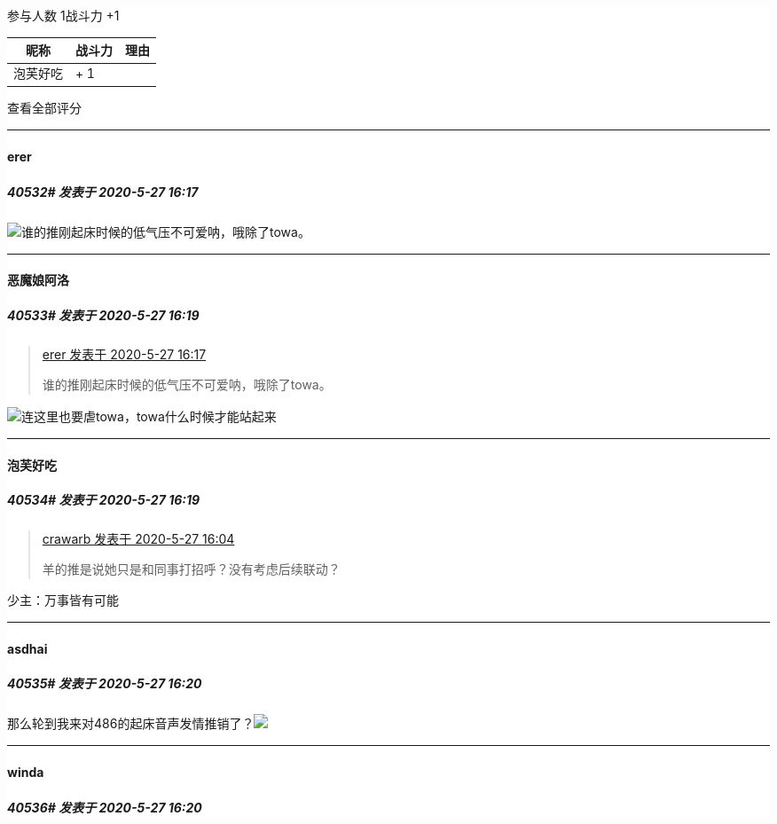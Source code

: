  参与人数 1战斗力 +1

|昵称|战斗力|理由|
|----|---|---|
| 泡芙好吃| + 1||


查看全部评分


*****

####  erer  
##### 40532#       发表于 2020-5-27 16:17


<img src="https://static.saraba1st.com/image/smiley/face2017/067.png" referrerpolicy="no-referrer">谁的推刚起床时候的低气压不可爱呐，哦除了towa。


*****

####  恶魔娘阿洛  
##### 40533#       发表于 2020-5-27 16:19


<blockquote><a href="httphttps://bbs.saraba1st.com/2b/forum.php?mod=redirect&amp;goto=findpost&amp;pid=47578474&amp;ptid=1924531" target="_blank">erer 发表于 2020-5-27 16:17</a>

谁的推刚起床时候的低气压不可爱呐，哦除了towa。</blockquote>
<img src="https://static.saraba1st.com/image/smiley/face2017/067.png" referrerpolicy="no-referrer">连这里也要虐towa，towa什么时候才能站起来


*****

####  泡芙好吃  
##### 40534#       发表于 2020-5-27 16:19


<blockquote><a href="httphttps://bbs.saraba1st.com/2b/forum.php?mod=redirect&amp;goto=findpost&amp;pid=47578310&amp;ptid=1924531" target="_blank">crawarb 发表于 2020-5-27 16:04</a>

羊的推是说她只是和同事打招呼？没有考虑后续联动？</blockquote>
少主：万事皆有可能


*****

####  asdhai  
##### 40535#       发表于 2020-5-27 16:20


那么轮到我来对486的起床音声发情推销了？<img src="https://static.saraba1st.com/image/smiley/face2017/049.png" referrerpolicy="no-referrer">


*****

####  winda  
##### 40536#       发表于 2020-5-27 16:20
